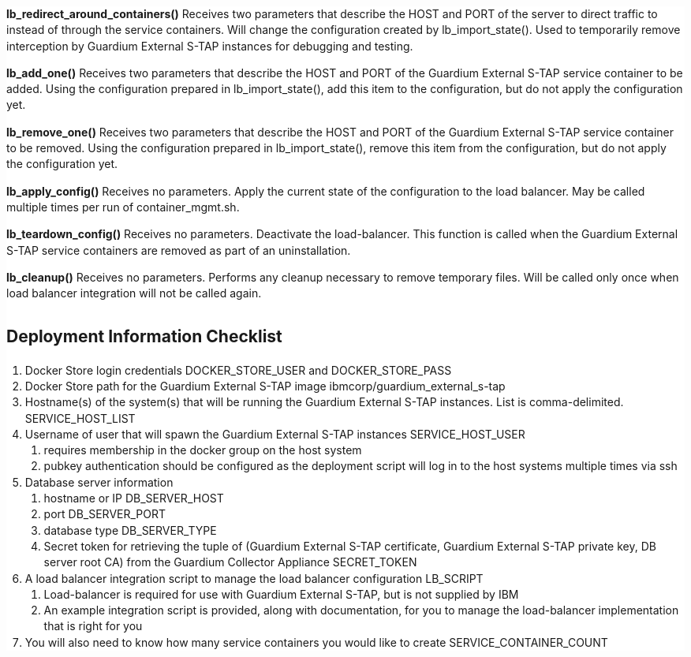 **lb_redirect_around_containers()**
Receives two parameters that describe the HOST and PORT of the server to direct traffic to instead of through the service containers.  Will change the configuration created by lb_import_state().  Used to temporarily remove interception by Guardium External S-TAP instances for debugging and testing.

**lb_add_one()**
Receives two parameters that describe the HOST and PORT of the Guardium External S-TAP service container to be added.  Using the configuration prepared in lb_import_state(), add this item to the configuration, but do not apply the configuration yet.

**lb_remove_one()**
Receives two parameters that describe the HOST and PORT of the Guardium External S-TAP service container to be removed.  Using the configuration prepared in lb_import_state(), remove this item from the configuration, but do not apply the configuration yet.

**lb_apply_config()**
Receives no parameters.  Apply the current state of the configuration to the load balancer.  May be called multiple times per run of container_mgmt.sh.

**lb_teardown_config()**
Receives no parameters.  Deactivate the load-balancer.  This function is called when the Guardium External S-TAP service containers are removed as part of an uninstallation.

**lb_cleanup()**
Receives no parameters.  Performs any cleanup necessary to remove temporary files.  Will be called only once when load balancer integration will not be called again.


## Deployment Information Checklist
1.  Docker Store login credentials
    DOCKER_STORE_USER and DOCKER_STORE_PASS
1.  Docker Store path for the Guardium External S-TAP image
    ibmcorp/guardium_external_s-tap
1.  Hostname(s) of the system(s) that will be running the Guardium External S-TAP instances.  List is comma-delimited.
    SERVICE_HOST_LIST
1.  Username of user that will spawn the Guardium External S-TAP instances
    SERVICE_HOST_USER
	1.  requires membership in the docker group on the host system
	1.  pubkey authentication should be configured as the deployment script will log in to the host systems multiple times via ssh
1.  Database server information
	1.  hostname or IP
            DB_SERVER_HOST
	1.  port
            DB_SERVER_PORT
	1.  database type
            DB_SERVER_TYPE
	1.  Secret token for retrieving the tuple of (Guardium External S-TAP certificate, Guardium External S-TAP private key, DB server root CA) from the Guardium Collector Appliance
            SECRET_TOKEN
1.  A load balancer integration script to manage the load balancer configuration
    LB_SCRIPT
	1.  Load-balancer is required for use with Guardium External S-TAP, but is not supplied by IBM
	1.  An example integration script is provided, along with documentation, for you to manage the load-balancer implementation that is right for you
1.  You will also need to know how many service containers you would like to create
    SERVICE_CONTAINER_COUNT
